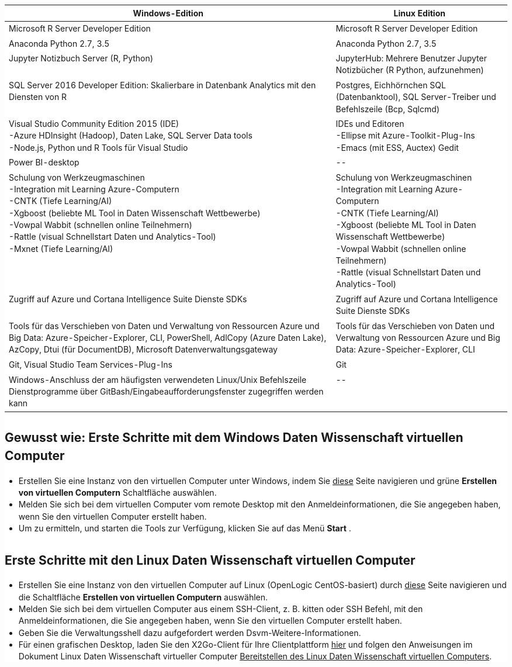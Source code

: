 
|**Windows-Edition** | **Linux Edition** |
|----------------|---------------|
|Microsoft R Server Developer Edition | Microsoft R Server Developer Edition |
|Anaconda Python 2.7, 3.5 | Anaconda Python 2.7, 3.5 |
|Jupyter Notizbuch Server (R, Python) | JupyterHub: Mehrere Benutzer Jupyter Notizbücher (R Python, aufzunehmen) |
|SQL Server 2016 Developer Edition: Skalierbare in Datenbank Analytics mit den Diensten von R | Postgres, Eichhörnchen SQL (Datenbanktool), SQL Server-Treiber und Befehlszeile (Bcp, Sqlcmd) |
|Visual Studio Community Edition 2015 (IDE) </br> -Azure HDInsight (Hadoop), Daten Lake, SQL Server Data tools </br> -Node.js, Python und R Tools für Visual Studio |IDEs und Editoren </br> -Ellipse mit Azure-Toolkit-Plug-Ins </br> -Emacs (mit ESS, Auctex) Gedit |
|Power BI-desktop | -- |
|Schulung von Werkzeugmaschinen </br> -Integration mit Learning Azure-Computern </br> -CNTK (Tiefe Learning/AI) </br> -Xgboost (beliebte ML Tool in Daten Wissenschaft Wettbewerbe) </br> -Vowpal Wabbit (schnellen online Teilnehmern) </br> -Rattle (visual Schnellstart Daten und Analytics-Tool) </br> -Mxnet (Tiefe Learning/AI) | Schulung von Werkzeugmaschinen </br> -Integration mit Learning Azure-Computern </br> -CNTK (Tiefe Learning/AI) </br> -Xgboost (beliebte ML Tool in Daten Wissenschaft Wettbewerbe) </br> -Vowpal Wabbit (schnellen online Teilnehmern) </br> -Rattle (visual Schnellstart Daten und Analytics-Tool)  |
| Zugriff auf Azure und Cortana Intelligence Suite Dienste SDKs | Zugriff auf Azure und Cortana Intelligence Suite Dienste SDKs |
| Tools für das Verschieben von Daten und Verwaltung von Ressourcen Azure und Big Data: Azure-Speicher-Explorer, CLI, PowerShell, AdlCopy (Azure Daten Lake), AzCopy, Dtui (für DocumentDB), Microsoft Datenverwaltungsgateway | Tools für das Verschieben von Daten und Verwaltung von Ressourcen Azure und Big Data: Azure-Speicher-Explorer, CLI |
| Git, Visual Studio Team Services-Plug-Ins | Git |
| Windows-Anschluss der am häufigsten verwendeten Linux/Unix Befehlszeile Dienstprogramme über GitBash/Eingabeaufforderungsfenster zugegriffen werden kann | -- |



## <a name="how-to-get-started-with-the-windows-data-science-vm"></a>Gewusst wie: Erste Schritte mit dem Windows Daten Wissenschaft virtuellen Computer

- Erstellen Sie eine Instanz von den virtuellen Computer unter Windows, indem Sie [diese](https://azure.microsoft.com/marketplace/partners/microsoft-ads/standard-data-science-vm/) Seite navigieren und grüne **Erstellen von virtuellen Computern** Schaltfläche auswählen.
- Melden Sie sich bei dem virtuellen Computer vom remote Desktop mit den Anmeldeinformationen, die Sie angegeben haben, wenn Sie den virtuellen Computer erstellt haben.
- Um zu ermitteln, und starten die Tools zur Verfügung, klicken Sie auf das Menü **Start** .


## <a name="get-started-with-the-linux-data-science-vm"></a>Erste Schritte mit den Linux Daten Wissenschaft virtuellen Computer

- Erstellen Sie eine Instanz von den virtuellen Computer auf Linux (OpenLogic CentOS-basiert) durch [diese](https://azure.microsoft.com/marketplace/partners/microsoft-ads/linux-data-science-vm/) Seite navigieren und die Schaltfläche **Erstellen von virtuellen Computern** auswählen.
- Melden Sie sich bei dem virtuellen Computer aus einem SSH-Client, z. B. kitten oder SSH Befehl, mit den Anmeldeinformationen, die Sie angegeben haben, wenn Sie den virtuellen Computer erstellt haben.
- Geben Sie die Verwaltungsshell dazu aufgefordert werden Dsvm-Weitere-Informationen.
- Für einen grafischen Desktop, laden Sie den X2Go-Client für Ihre Clientplattform [hier](http://wiki.x2go.org/doku.php/doc:installation:x2goclient) und folgen den Anweisungen im Dokument Linux Daten Wissenschaft virtueller Computer [Bereitstellen des Linux Daten Wissenschaft virtuellen Computers](machine-learning-data-science-linux-dsvm-intro.md#installing-and-configuring-x2go-client).
